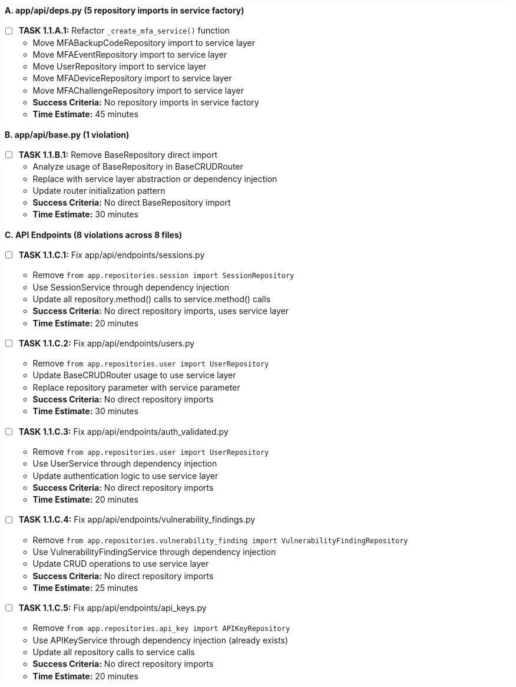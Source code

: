 **A. app/api/deps.py (5 repository imports in service factory)**
- [ ] **TASK 1.1.A.1:** Refactor `_create_mfa_service()` function
  - Move MFABackupCodeRepository import to service layer
  - Move MFAEventRepository import to service layer
  - Move UserRepository import to service layer
  - Move MFADeviceRepository import to service layer
  - Move MFAChallengeRepository import to service layer
  - **Success Criteria:** No repository imports in service factory
  - **Time Estimate:** 45 minutes

**B. app/api/base.py (1 violation)**
- [ ] **TASK 1.1.B.1:** Remove BaseRepository direct import
  - Analyze usage of BaseRepository in BaseCRUDRouter
  - Replace with service layer abstraction or dependency injection
  - Update router initialization pattern
  - **Success Criteria:** No direct BaseRepository import
  - **Time Estimate:** 30 minutes

**C. API Endpoints (8 violations across 8 files)**
- [ ] **TASK 1.1.C.1:** Fix app/api/endpoints/sessions.py
  - Remove `from app.repositories.session import SessionRepository`
  - Use SessionService through dependency injection
  - Update all repository.method() calls to service.method() calls
  - **Success Criteria:** No direct repository imports, uses service layer
  - **Time Estimate:** 20 minutes

- [ ] **TASK 1.1.C.2:** Fix app/api/endpoints/users.py
  - Remove `from app.repositories.user import UserRepository`
  - Update BaseCRUDRouter usage to use service layer
  - Replace repository parameter with service parameter
  - **Success Criteria:** No direct repository imports
  - **Time Estimate:** 30 minutes

- [ ] **TASK 1.1.C.3:** Fix app/api/endpoints/auth_validated.py
  - Remove `from app.repositories.user import UserRepository`
  - Use UserService through dependency injection
  - Update authentication logic to use service layer
  - **Success Criteria:** No direct repository imports
  - **Time Estimate:** 20 minutes

- [ ] **TASK 1.1.C.4:** Fix app/api/endpoints/vulnerability_findings.py
  - Remove `from app.repositories.vulnerability_finding import VulnerabilityFindingRepository`
  - Use VulnerabilityFindingService through dependency injection
  - Update CRUD operations to use service layer
  - **Success Criteria:** No direct repository imports
  - **Time Estimate:** 25 minutes

- [ ] **TASK 1.1.C.5:** Fix app/api/endpoints/api_keys.py
  - Remove `from app.repositories.api_key import APIKeyRepository`
  - Use APIKeyService through dependency injection (already exists)
  - Update all repository calls to service calls
  - **Success Criteria:** No direct repository imports
  - **Time Estimate:** 20 minutes
